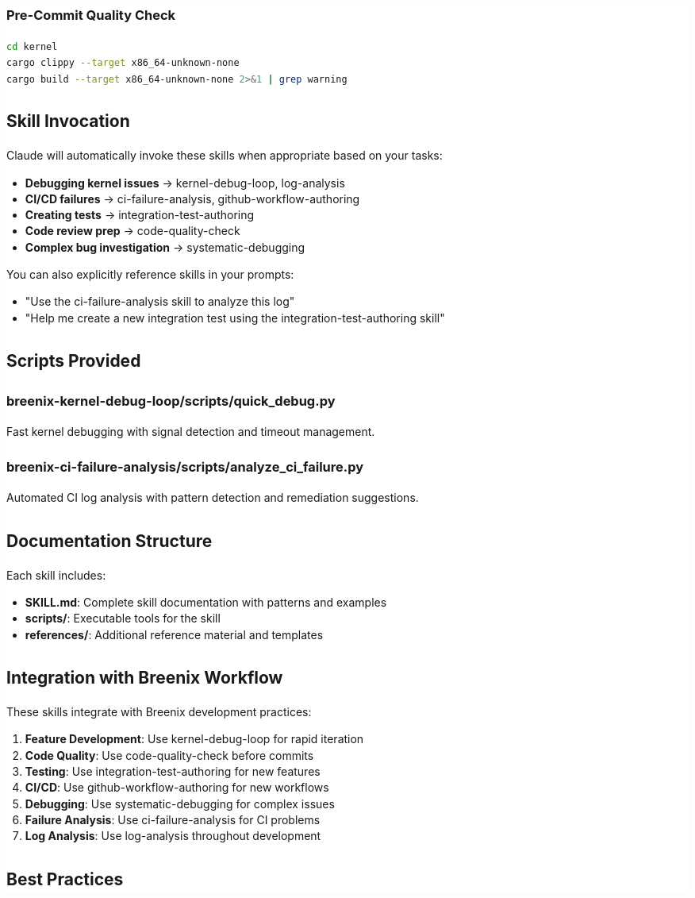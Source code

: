 ### Pre-Commit Quality Check
```bash
cd kernel
cargo clippy --target x86_64-unknown-none
cargo build --target x86_64-unknown-none 2>&1 | grep warning
```

## Skill Invocation

Claude will automatically invoke these skills when appropriate based on your tasks:

- **Debugging kernel issues** → kernel-debug-loop, log-analysis
- **CI/CD failures** → ci-failure-analysis, github-workflow-authoring
- **Creating tests** → integration-test-authoring
- **Code review prep** → code-quality-check
- **Complex bug investigation** → systematic-debugging

You can also explicitly reference skills in your prompts:
- "Use the ci-failure-analysis skill to analyze this log"
- "Help me create a new integration test using the integration-test-authoring skill"

## Scripts Provided

### breenix-kernel-debug-loop/scripts/quick_debug.py
Fast kernel debugging with signal detection and timeout management.

### breenix-ci-failure-analysis/scripts/analyze_ci_failure.py
Automated CI log analysis with pattern detection and remediation suggestions.

## Documentation Structure

Each skill includes:
- **SKILL.md**: Complete skill documentation with patterns and examples
- **scripts/**: Executable tools for the skill
- **references/**: Additional reference material and templates

## Integration with Breenix Workflow

These skills integrate with Breenix development practices:

1. **Feature Development**: Use kernel-debug-loop for rapid iteration
2. **Code Quality**: Use code-quality-check before commits
3. **Testing**: Use integration-test-authoring for new features
4. **CI/CD**: Use github-workflow-authoring for new workflows
5. **Debugging**: Use systematic-debugging for complex issues
6. **Failure Analysis**: Use ci-failure-analysis for CI problems
7. **Log Analysis**: Use log-analysis throughout development

## Best Practices
